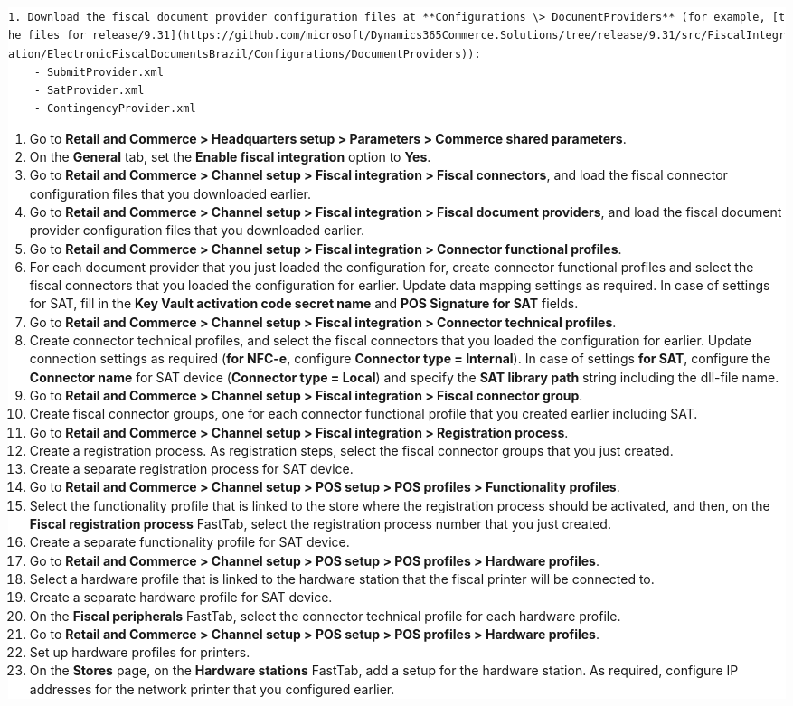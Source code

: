     1. Download the fiscal document provider configuration files at **Configurations \> DocumentProviders** (for example, [the files for release/9.31](https://github.com/microsoft/Dynamics365Commerce.Solutions/tree/release/9.31/src/FiscalIntegration/ElectronicFiscalDocumentsBrazil/Configurations/DocumentProviders)):
        - SubmitProvider.xml
        - SatProvider.xml
        - ContingencyProvider.xml
1. Go to **Retail and Commerce \> Headquarters setup \> Parameters \> Commerce shared parameters**.
1. On the **General** tab, set the **Enable fiscal integration** option to **Yes**.
1. Go to **Retail and Commerce \> Channel setup \> Fiscal integration \> Fiscal connectors**, and load the fiscal connector configuration files that you downloaded earlier.
1. Go to **Retail and Commerce \> Channel setup \> Fiscal integration \> Fiscal document providers**, and load the fiscal document provider configuration files that you downloaded earlier.
1. Go to **Retail and Commerce \> Channel setup \> Fiscal integration \> Connector functional profiles**.
1. For each document provider that you just loaded the configuration for, create connector functional profiles and select the fiscal connectors that you loaded the configuration for earlier. Update data mapping settings as required.
   In case of settings for SAT, fill in the **Key Vault activation code secret name** and **POS Signature for SAT** fields.
1. Go to **Retail and Commerce \> Channel setup \> Fiscal integration \> Connector technical profiles**.
1. Create connector technical profiles, and select the fiscal connectors that you loaded the configuration for earlier. Update connection settings as required (**for NFC-e**, configure **Connector type = Internal**).
   In case of settings **for SAT**, configure the **Connector name** for SAT device (**Connector type = Local**) and specify the **SAT library path** string including the dll-file name.
1. Go to **Retail and Commerce \> Channel setup \> Fiscal integration \> Fiscal connector group**.
1. Create fiscal connector groups, one for each connector functional profile that you created earlier including SAT.
1. Go to **Retail and Commerce \> Channel setup \> Fiscal integration \> Registration process**.
1. Create a registration process. As registration steps, select the fiscal connector groups that you just created.
1. Create a separate registration process for SAT device.
1. Go to **Retail and Commerce \> Channel setup \> POS setup \> POS profiles \> Functionality profiles**.
1. Select the functionality profile that is linked to the store where the registration process should be activated, and then, on the **Fiscal registration process** FastTab, select the registration process number that you just created.
1. Create a separate functionality profile for SAT device.
1. Go to **Retail and Commerce \> Channel setup \> POS setup \> POS profiles \> Hardware profiles**.
1. Select a hardware profile that is linked to the hardware station that the fiscal printer will be connected to.
1. Create a separate hardware profile for SAT device.
1. On the **Fiscal peripherals** FastTab, select the connector technical profile for each hardware profile.
1. Go to **Retail and Commerce \> Channel setup \> POS setup \> POS profiles \> Hardware profiles**.
1. Set up hardware profiles for printers.
1. On the **Stores** page, on the **Hardware stations** FastTab, add a setup for the hardware station. As required, configure IP addresses for the network printer that you configured earlier.
